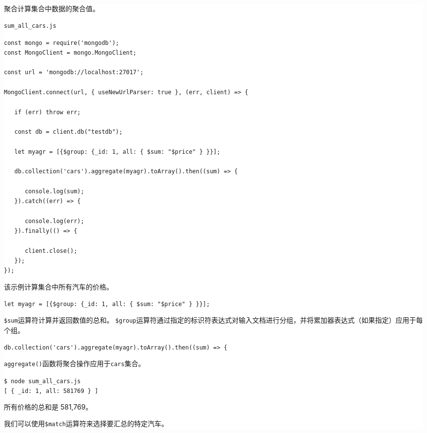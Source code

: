 聚合计算集合中数据的聚合值。

`sum_all_cars.js`

```
const mongo = require('mongodb');
const MongoClient = mongo.MongoClient;

const url = 'mongodb://localhost:27017';

MongoClient.connect(url, { useNewUrlParser: true }, (err, client) => {

   if (err) throw err;

   const db = client.db("testdb");

   let myagr = [{$group: {_id: 1, all: { $sum: "$price" } }}];

   db.collection('cars').aggregate(myagr).toArray().then((sum) => {

      console.log(sum);
   }).catch((err) => {

      console.log(err);
   }).finally(() => {

      client.close();
   });
});

```

该示例计算集合中所有汽车的价格。

```
let myagr = [{$group: {_id: 1, all: { $sum: "$price" } }}];

```

`$sum`运算符计算并返回数值的总和。 `$group`运算符通过指定的标识符表达式对输入文档进行分组，并将累加器表达式（如果指定）应用于每个组。

```
db.collection('cars').aggregate(myagr).toArray().then((sum) => {

```

`aggregate()`函数将聚合操作应用于`cars`集合。

```
$ node sum_all_cars.js
[ { _id: 1, all: 581769 } ]

```

所有价格的总和是 581,769。

我们可以使用`$match`运算符来选择要汇总的特定汽车。
